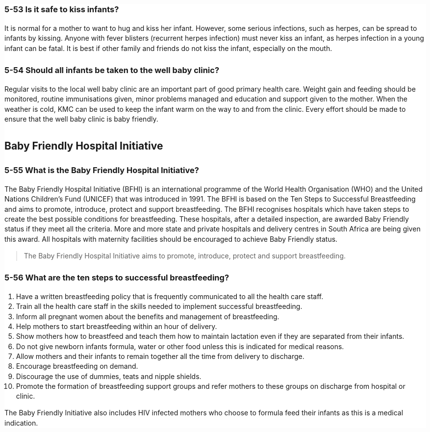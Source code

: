 ### 5-53 Is it safe to kiss infants?

It is normal for a mother to want to hug and kiss her infant. However, some serious infections, such as herpes, can be spread to infants by kissing. Anyone with fever blisters (recurrent herpes infection) must never kiss an infant, as herpes infection in a young infant can be fatal. It is best if other family and friends do not kiss the infant, especially on the mouth.

### 5-54 Should all infants be taken to the well baby clinic?

Regular visits to the local well baby clinic are an important part of good primary health care. Weight gain and feeding should be monitored, routine immunisations given, minor problems managed and education and support given to the mother. When the weather is cold, KMC can be used to keep the infant warm on the way to and from the clinic. Every effort should be made to ensure that the well baby clinic is baby friendly.

## Baby Friendly Hospital Initiative

### 5-55 What is the Baby Friendly Hospital Initiative?

The Baby Friendly Hospital Initiative (BFHI) is an international programme of the World Health Organisation (WHO) and the United Nations Children’s Fund (UNICEF) that was introduced in 1991. The BFHI is based on the Ten Steps to Successful Breastfeeding and aims to promote, introduce, protect and support breastfeeding. The BFHI recognises hospitals which have taken steps to create the best possible conditions for breastfeeding. These hospitals, after a detailed inspection, are awarded Baby Friendly status if they meet all the criteria. More and more state and private hospitals and delivery centres in South Africa are being given this award. All hospitals with maternity facilities should be encouraged to achieve Baby Friendly status.

> The Baby Friendly Hospital Initiative aims to promote, introduce, protect and support breastfeeding.

### 5-56 What are the ten steps to successful breastfeeding?

1.	Have a written breastfeeding policy that is frequently communicated to all the health care staff.
2.	Train all the health care staff in the skills needed to implement successful breastfeeding.
3.	Inform all pregnant women about the benefits and management of breastfeeding.
4.	Help mothers to start breastfeeding within an hour of delivery.
5.	Show mothers how to breastfeed and teach them how to maintain lactation even if they are separated from their infants.
6.	Do not give newborn infants formula, water or other food unless this is indicated for medical reasons.
7.	Allow mothers and their infants to remain together all the time from delivery to discharge.
8.	Encourage breastfeeding on demand.
9.	Discourage the use of dummies, teats and nipple shields.
10.	Promote the formation of breastfeeding support groups and refer mothers to these groups on discharge from hospital or clinic.

The Baby Friendly Initiative also includes HIV infected mothers who choose to formula feed their infants as this is a medical indication.
